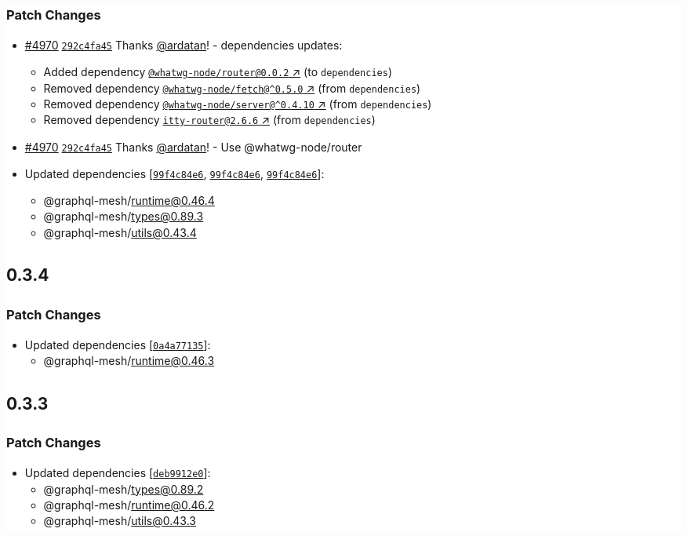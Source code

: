 ### Patch Changes

- [#4970](https://github.com/Urigo/graphql-mesh/pull/4970)
  [`292c4fa45`](https://github.com/Urigo/graphql-mesh/commit/292c4fa4520457d4b206872f24d1254173856ecb)
  Thanks [@ardatan](https://github.com/ardatan)! - dependencies updates:

  - Added dependency
    [`@whatwg-node/router@0.0.2` ↗︎](https://www.npmjs.com/package/@whatwg-node/router/v/0.0.2) (to
    `dependencies`)
  - Removed dependency
    [`@whatwg-node/fetch@^0.5.0` ↗︎](https://www.npmjs.com/package/@whatwg-node/fetch/v/0.5.0)
    (from `dependencies`)
  - Removed dependency
    [`@whatwg-node/server@^0.4.10` ↗︎](https://www.npmjs.com/package/@whatwg-node/server/v/0.4.10)
    (from `dependencies`)
  - Removed dependency [`itty-router@2.6.6` ↗︎](https://www.npmjs.com/package/itty-router/v/2.6.6)
    (from `dependencies`)

- [#4970](https://github.com/Urigo/graphql-mesh/pull/4970)
  [`292c4fa45`](https://github.com/Urigo/graphql-mesh/commit/292c4fa4520457d4b206872f24d1254173856ecb)
  Thanks [@ardatan](https://github.com/ardatan)! - Use @whatwg-node/router

- Updated dependencies
  [[`99f4c84e6`](https://github.com/Urigo/graphql-mesh/commit/99f4c84e619996bc4f392bc81c33022b8678e0d9),
  [`99f4c84e6`](https://github.com/Urigo/graphql-mesh/commit/99f4c84e619996bc4f392bc81c33022b8678e0d9),
  [`99f4c84e6`](https://github.com/Urigo/graphql-mesh/commit/99f4c84e619996bc4f392bc81c33022b8678e0d9)]:
  - @graphql-mesh/runtime@0.46.4
  - @graphql-mesh/types@0.89.3
  - @graphql-mesh/utils@0.43.4

## 0.3.4

### Patch Changes

- Updated dependencies
  [[`0a4a77135`](https://github.com/Urigo/graphql-mesh/commit/0a4a771353c2fa1700afaeb54561c078df5229ec)]:
  - @graphql-mesh/runtime@0.46.3

## 0.3.3

### Patch Changes

- Updated dependencies
  [[`deb9912e0`](https://github.com/Urigo/graphql-mesh/commit/deb9912e0bc2ae782c9570b60a7224b47af341eb)]:
  - @graphql-mesh/types@0.89.2
  - @graphql-mesh/runtime@0.46.2
  - @graphql-mesh/utils@0.43.3
